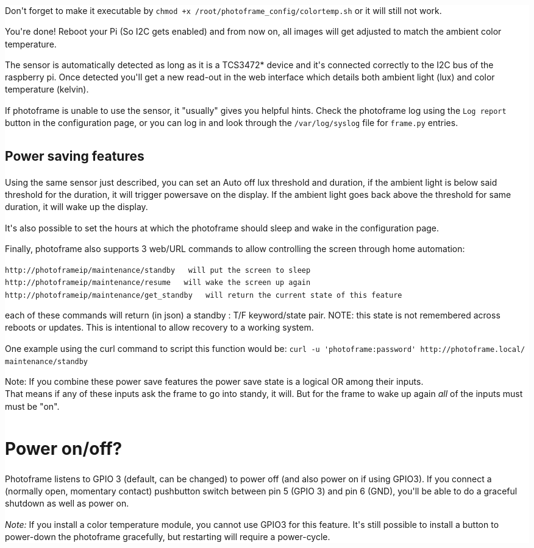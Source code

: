 Don't forget to make it executable by `chmod +x /root/photoframe_config/colortemp.sh` or it will still not work.

You're done! Reboot your Pi (So I2C gets enabled) and from now on, all images will get adjusted to match the ambient color temperature.

The sensor is automatically detected as long as it is a TCS3472* device and it's connected correctly to the I2C bus of the raspberry pi. 
Once detected you'll get a new read-out in the web interface which details both ambient light (lux) and color temperature (kelvin).

If photoframe is unable to use the sensor, it "usually" gives you helpful hints. Check the photoframe log using  the `Log report` button in the configuration page, 
or you can log in and  look through the `/var/log/syslog` file for `frame.py` entries.

## Power saving features

Using the same sensor just described, you can set an Auto off lux threshold and duration, if the ambient light is below said threshold for the duration, 
it will trigger powersave on the display. If the ambient light goes back above the threshold for same duration, it will wake up the display.

It's also possible to set the hours at which the photoframe should sleep and wake in the configuration page.

Finally, photoframe also supports 3 web/URL commands to allow controlling the screen through home automation:
```
http://photoframeip/maintenance/standby   will put the screen to sleep
http://photoframeip/maintenance/resume   will wake the screen up again
http://photoframeip/maintenance/get_standby   will return the current state of this feature
````
each of these commands will return (in json) a standby : T/F keyword/state pair.
NOTE: this state is not remembered across reboots or updates. This is intentional to allow recovery to a working system. 

One example using the curl command to script this function would be:
`curl -u 'photoframe:password' http://photoframe.local/maintenance/standby`

Note:  If you combine these power save features the power save state is a logical OR among their inputs.   
That means if any of these inputs ask the frame to go into standy, it will.  But for the frame to wake up again *all* of the inputs must must be "on".

# Power on/off?

Photoframe listens to GPIO 3 (default, can be changed) to power off (and also power on if using GPIO3). 
If you connect a (normally open, momentary contact) pushbutton switch between pin 5 (GPIO 3) and pin 6 (GND), you'll be able to do a graceful 
shutdown as well as power on. 

*Note:*  If you install a color temperature module, you cannot use GPIO3 for this feature.   It's still possible to install a button 
to power-down the photoframe gracefully, but restarting will require a power-cycle.
